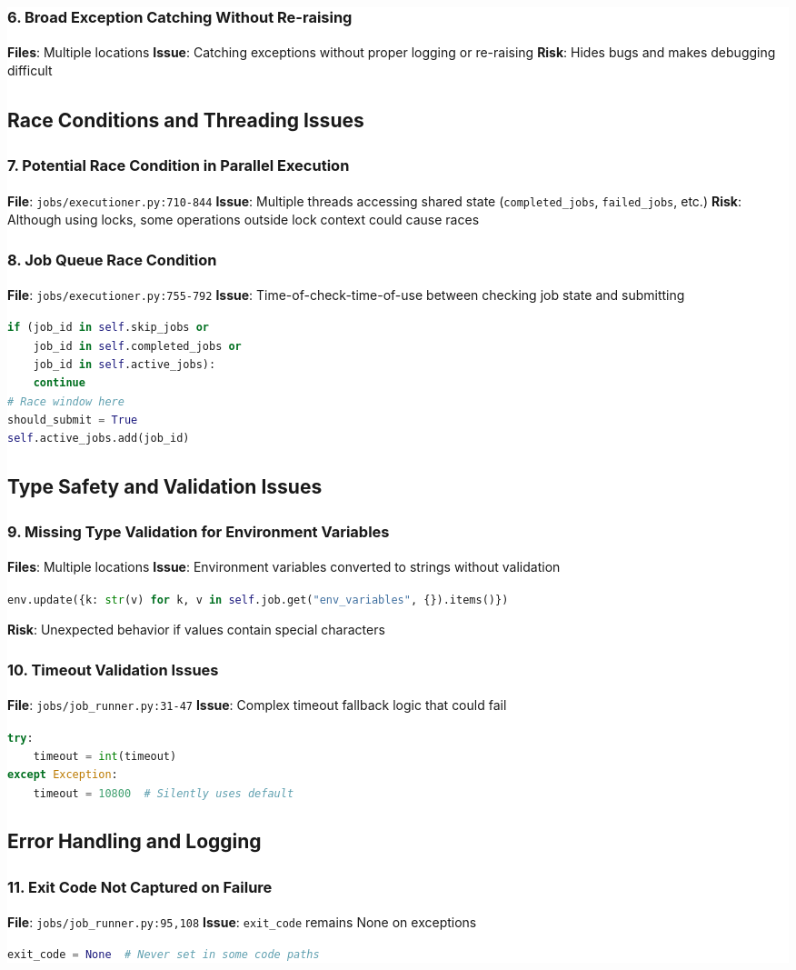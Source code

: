 ### 6. Broad Exception Catching Without Re-raising
**Files**: Multiple locations
**Issue**: Catching exceptions without proper logging or re-raising
**Risk**: Hides bugs and makes debugging difficult

## Race Conditions and Threading Issues

### 7. Potential Race Condition in Parallel Execution
**File**: `jobs/executioner.py:710-844`
**Issue**: Multiple threads accessing shared state (`completed_jobs`, `failed_jobs`, etc.)
**Risk**: Although using locks, some operations outside lock context could cause races

### 8. Job Queue Race Condition
**File**: `jobs/executioner.py:755-792`
**Issue**: Time-of-check-time-of-use between checking job state and submitting
```python
if (job_id in self.skip_jobs or
    job_id in self.completed_jobs or
    job_id in self.active_jobs):
    continue
# Race window here
should_submit = True
self.active_jobs.add(job_id)
```

## Type Safety and Validation Issues

### 9. Missing Type Validation for Environment Variables
**Files**: Multiple locations
**Issue**: Environment variables converted to strings without validation
```python
env.update({k: str(v) for k, v in self.job.get("env_variables", {}).items()})
```
**Risk**: Unexpected behavior if values contain special characters

### 10. Timeout Validation Issues
**File**: `jobs/job_runner.py:31-47`
**Issue**: Complex timeout fallback logic that could fail
```python
try:
    timeout = int(timeout)
except Exception:
    timeout = 10800  # Silently uses default
```

## Error Handling and Logging

### 11. Exit Code Not Captured on Failure
**File**: `jobs/job_runner.py:95,108`
**Issue**: `exit_code` remains None on exceptions
```python
exit_code = None  # Never set in some code paths
```
